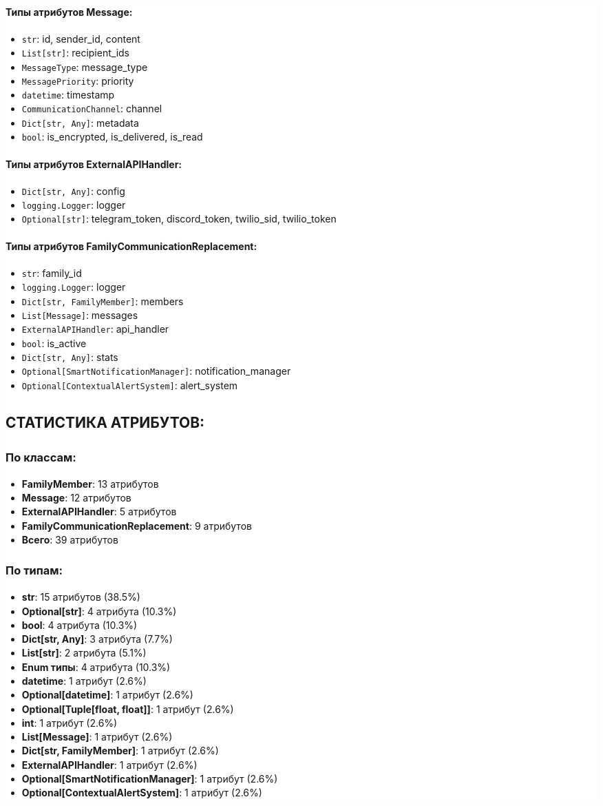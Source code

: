 #### **Типы атрибутов Message:**
- `str`: id, sender_id, content
- `List[str]`: recipient_ids
- `MessageType`: message_type
- `MessagePriority`: priority
- `datetime`: timestamp
- `CommunicationChannel`: channel
- `Dict[str, Any]`: metadata
- `bool`: is_encrypted, is_delivered, is_read

#### **Типы атрибутов ExternalAPIHandler:**
- `Dict[str, Any]`: config
- `logging.Logger`: logger
- `Optional[str]`: telegram_token, discord_token, twilio_sid, twilio_token

#### **Типы атрибутов FamilyCommunicationReplacement:**
- `str`: family_id
- `logging.Logger`: logger
- `Dict[str, FamilyMember]`: members
- `List[Message]`: messages
- `ExternalAPIHandler`: api_handler
- `bool`: is_active
- `Dict[str, Any]`: stats
- `Optional[SmartNotificationManager]`: notification_manager
- `Optional[ContextualAlertSystem]`: alert_system

## СТАТИСТИКА АТРИБУТОВ:

### **По классам:**
- **FamilyMember**: 13 атрибутов
- **Message**: 12 атрибутов
- **ExternalAPIHandler**: 5 атрибутов
- **FamilyCommunicationReplacement**: 9 атрибутов
- **Всего**: 39 атрибутов

### **По типам:**
- **str**: 15 атрибутов (38.5%)
- **Optional[str]**: 4 атрибута (10.3%)
- **bool**: 4 атрибута (10.3%)
- **Dict[str, Any]**: 3 атрибута (7.7%)
- **List[str]**: 2 атрибута (5.1%)
- **Enum типы**: 4 атрибута (10.3%)
- **datetime**: 1 атрибут (2.6%)
- **Optional[datetime]**: 1 атрибут (2.6%)
- **Optional[Tuple[float, float]]**: 1 атрибут (2.6%)
- **int**: 1 атрибут (2.6%)
- **List[Message]**: 1 атрибут (2.6%)
- **Dict[str, FamilyMember]**: 1 атрибут (2.6%)
- **ExternalAPIHandler**: 1 атрибут (2.6%)
- **Optional[SmartNotificationManager]**: 1 атрибут (2.6%)
- **Optional[ContextualAlertSystem]**: 1 атрибут (2.6%)
